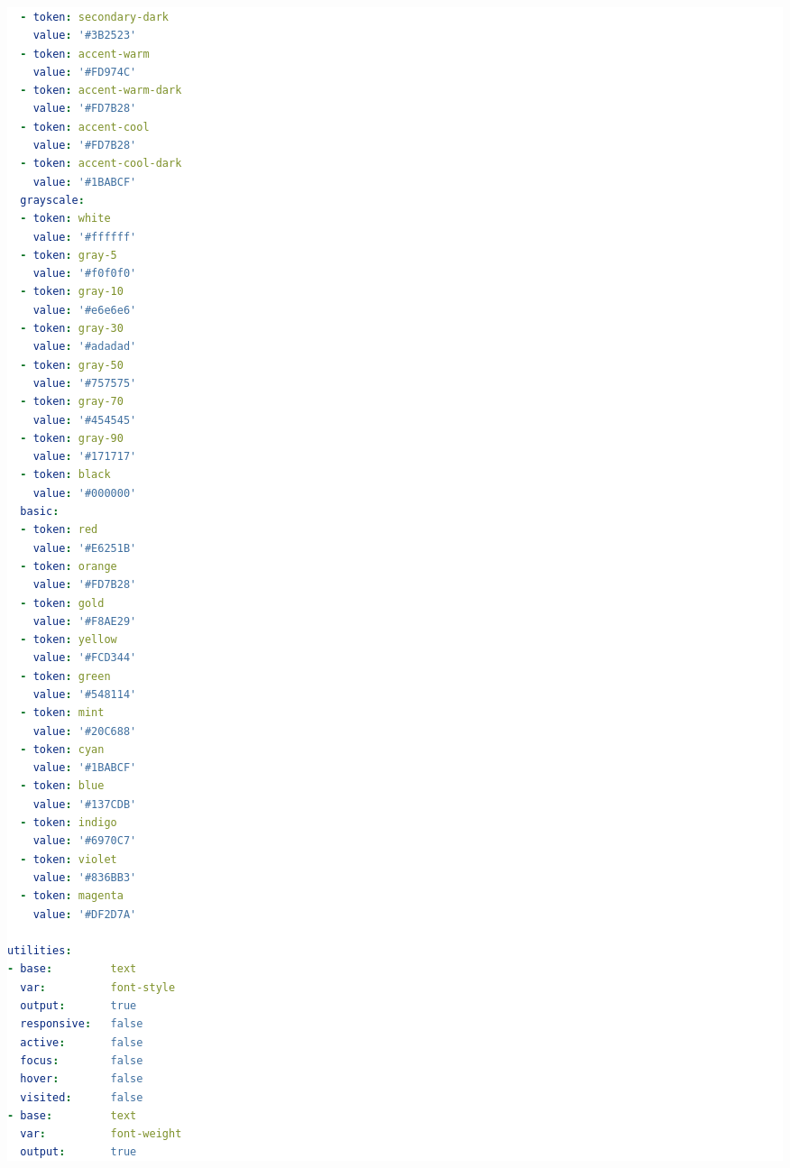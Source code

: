 ```yaml
  - token: secondary-dark
    value: '#3B2523'
  - token: accent-warm
    value: '#FD974C'
  - token: accent-warm-dark
    value: '#FD7B28'
  - token: accent-cool
    value: '#FD7B28'
  - token: accent-cool-dark
    value: '#1BABCF'
  grayscale:
  - token: white
    value: '#ffffff'
  - token: gray-5
    value: '#f0f0f0'
  - token: gray-10
    value: '#e6e6e6'
  - token: gray-30
    value: '#adadad'
  - token: gray-50
    value: '#757575'
  - token: gray-70
    value: '#454545'
  - token: gray-90
    value: '#171717'
  - token: black
    value: '#000000'
  basic:
  - token: red
    value: '#E6251B'
  - token: orange
    value: '#FD7B28'
  - token: gold
    value: '#F8AE29'
  - token: yellow
    value: '#FCD344'
  - token: green
    value: '#548114'
  - token: mint
    value: '#20C688'
  - token: cyan
    value: '#1BABCF'
  - token: blue
    value: '#137CDB'
  - token: indigo
    value: '#6970C7'
  - token: violet
    value: '#836BB3'
  - token: magenta
    value: '#DF2D7A'

utilities:
- base:         text
  var:          font-style
  output:       true
  responsive:   false
  active:       false
  focus:        false
  hover:        false
  visited:      false
- base:         text
  var:          font-weight
  output:       true
```